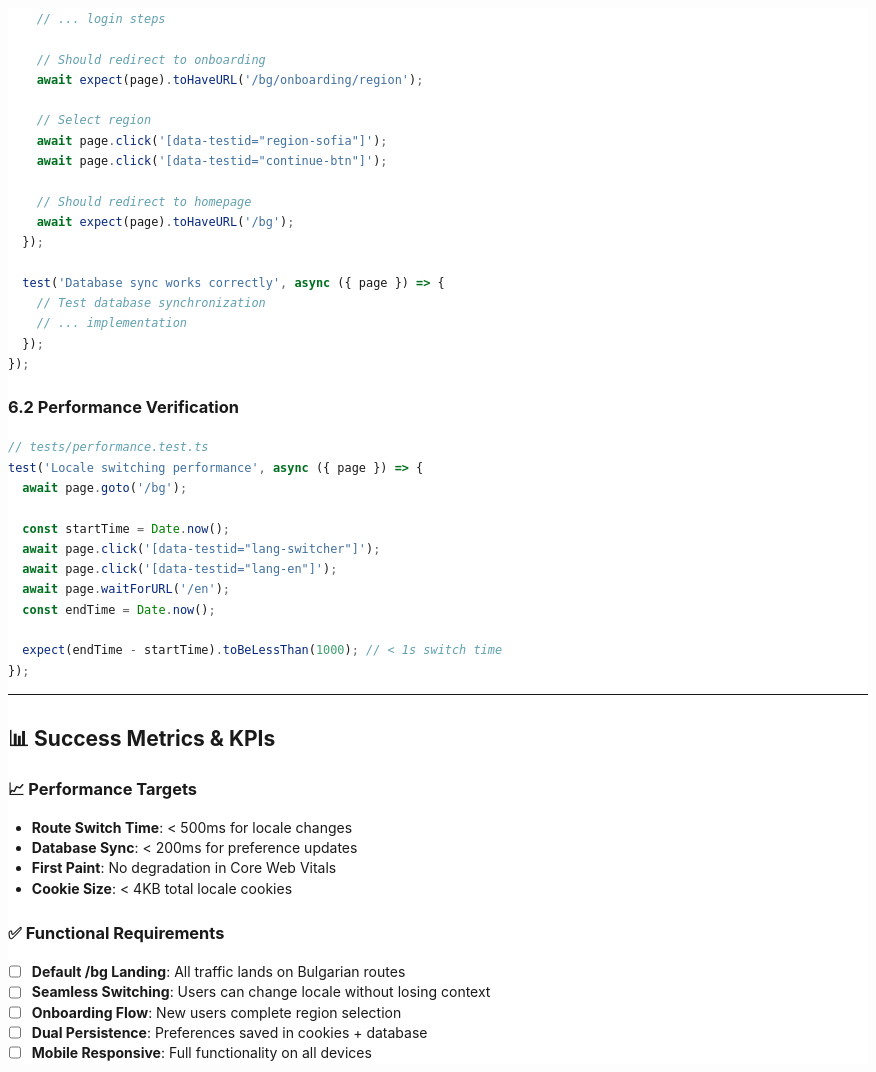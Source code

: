 ```typescript
    // ... login steps
    
    // Should redirect to onboarding
    await expect(page).toHaveURL('/bg/onboarding/region');
    
    // Select region
    await page.click('[data-testid="region-sofia"]');
    await page.click('[data-testid="continue-btn"]');
    
    // Should redirect to homepage
    await expect(page).toHaveURL('/bg');
  });

  test('Database sync works correctly', async ({ page }) => {
    // Test database synchronization
    // ... implementation
  });
});
```

### 6.2 Performance Verification

```typescript
// tests/performance.test.ts
test('Locale switching performance', async ({ page }) => {
  await page.goto('/bg');
  
  const startTime = Date.now();
  await page.click('[data-testid="lang-switcher"]');
  await page.click('[data-testid="lang-en"]');
  await page.waitForURL('/en');
  const endTime = Date.now();
  
  expect(endTime - startTime).toBeLessThan(1000); // < 1s switch time
});
```

---

## 📊 **Success Metrics & KPIs**

### 📈 **Performance Targets**
- **Route Switch Time**: < 500ms for locale changes
- **Database Sync**: < 200ms for preference updates
- **First Paint**: No degradation in Core Web Vitals
- **Cookie Size**: < 4KB total locale cookies

### ✅ **Functional Requirements**
- [ ] **Default /bg Landing**: All traffic lands on Bulgarian routes
- [ ] **Seamless Switching**: Users can change locale without losing context
- [ ] **Onboarding Flow**: New users complete region selection
- [ ] **Dual Persistence**: Preferences saved in cookies + database
- [ ] **Mobile Responsive**: Full functionality on all devices
